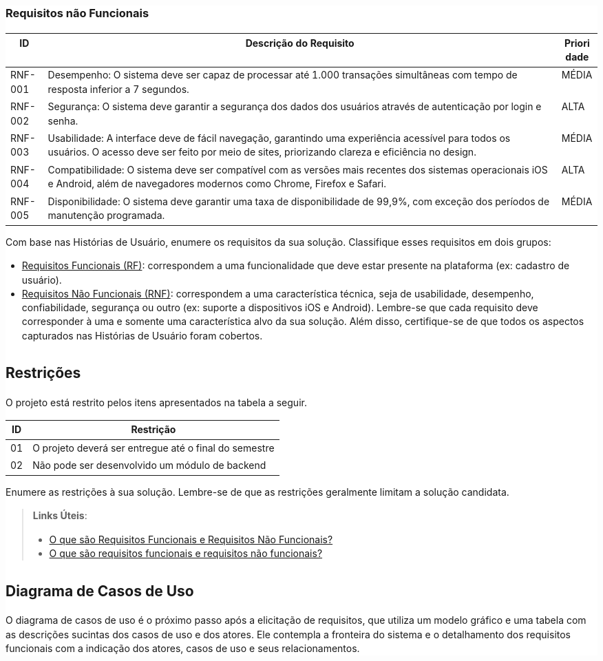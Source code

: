 ### Requisitos não Funcionais

|ID     | Descrição do Requisito  |Prioridade |
|-------|-------------------------|----|
|RNF-001| Desempenho: O sistema deve ser capaz de processar até 1.000 transações simultâneas com tempo de resposta inferior a 7 segundos. | MÉDIA | 
|RNF-002| Segurança: O sistema deve garantir a segurança dos dados dos usuários através de autenticação por login e senha. |  ALTA | 
|RNF-003| Usabilidade: A interface deve de fácil navegação, garantindo uma experiência acessível para todos os usuários. O acesso deve ser feito por meio de sites, priorizando clareza e eficiência no design. | MÉDIA | 
|RNF-004| Compatibilidade: O sistema deve ser compatível com as versões mais recentes dos sistemas operacionais iOS e Android, além de navegadores modernos como Chrome, Firefox e Safari. | ALTA | 
|RNF-005| Disponibilidade: O sistema deve garantir uma taxa de disponibilidade de 99,9%, com exceção dos períodos de manutenção programada. | MÉDIA | 

Com base nas Histórias de Usuário, enumere os requisitos da sua solução. Classifique esses requisitos em dois grupos:

- [Requisitos Funcionais
 (RF)](https://pt.wikipedia.org/wiki/Requisito_funcional):
 correspondem a uma funcionalidade que deve estar presente na
  plataforma (ex: cadastro de usuário).
- [Requisitos Não Funcionais
  (RNF)](https://pt.wikipedia.org/wiki/Requisito_n%C3%A3o_funcional):
  correspondem a uma característica técnica, seja de usabilidade,
  desempenho, confiabilidade, segurança ou outro (ex: suporte a
  dispositivos iOS e Android).
Lembre-se que cada requisito deve corresponder à uma e somente uma
característica alvo da sua solução. Além disso, certifique-se de que
todos os aspectos capturados nas Histórias de Usuário foram cobertos.

## Restrições

O projeto está restrito pelos itens apresentados na tabela a seguir.

|ID| Restrição                                             |
|--|-------------------------------------------------------|
|01| O projeto deverá ser entregue até o final do semestre |
|02| Não pode ser desenvolvido um módulo de backend        |

Enumere as restrições à sua solução. Lembre-se de que as restrições geralmente limitam a solução candidata.

> **Links Úteis**:
> - [O que são Requisitos Funcionais e Requisitos Não Funcionais?](https://codificar.com.br/requisitos-funcionais-nao-funcionais/)
> - [O que são requisitos funcionais e requisitos não funcionais?](https://analisederequisitos.com.br/requisitos-funcionais-e-requisitos-nao-funcionais-o-que-sao/)

## Diagrama de Casos de Uso

O diagrama de casos de uso é o próximo passo após a elicitação de requisitos, que utiliza um modelo gráfico e uma tabela com as descrições sucintas dos casos de uso e dos atores. Ele contempla a fronteira do sistema e o detalhamento dos requisitos funcionais com a indicação dos atores, casos de uso e seus relacionamentos. 
